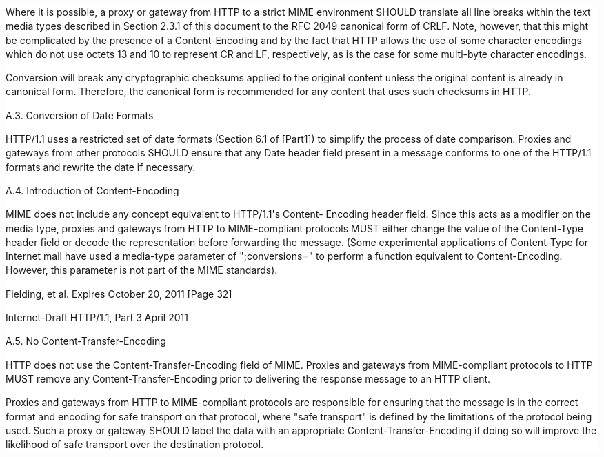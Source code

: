    Where it is possible, a proxy or gateway from HTTP to a strict MIME
   environment SHOULD translate all line breaks within the text media
   types described in Section 2.3.1 of this document to the RFC 2049
   canonical form of CRLF.  Note, however, that this might be
   complicated by the presence of a Content-Encoding and by the fact
   that HTTP allows the use of some character encodings which do not use
   octets 13 and 10 to represent CR and LF, respectively, as is the case
   for some multi-byte character encodings.

   Conversion will break any cryptographic checksums applied to the
   original content unless the original content is already in canonical
   form.  Therefore, the canonical form is recommended for any content
   that uses such checksums in HTTP.

A.3.  Conversion of Date Formats

   HTTP/1.1 uses a restricted set of date formats (Section 6.1 of
   [Part1]) to simplify the process of date comparison.  Proxies and
   gateways from other protocols SHOULD ensure that any Date header
   field present in a message conforms to one of the HTTP/1.1 formats
   and rewrite the date if necessary.

A.4.  Introduction of Content-Encoding

   MIME does not include any concept equivalent to HTTP/1.1's Content-
   Encoding header field.  Since this acts as a modifier on the media
   type, proxies and gateways from HTTP to MIME-compliant protocols MUST
   either change the value of the Content-Type header field or decode
   the representation before forwarding the message.  (Some experimental
   applications of Content-Type for Internet mail have used a media-type
   parameter of ";conversions=<content-coding>" to perform a function
   equivalent to Content-Encoding.  However, this parameter is not part
   of the MIME standards).






Fielding, et al.        Expires October 20, 2011               [Page 32]
 
Internet-Draft              HTTP/1.1, Part 3                  April 2011


A.5.  No Content-Transfer-Encoding

   HTTP does not use the Content-Transfer-Encoding field of MIME.
   Proxies and gateways from MIME-compliant protocols to HTTP MUST
   remove any Content-Transfer-Encoding prior to delivering the response
   message to an HTTP client.

   Proxies and gateways from HTTP to MIME-compliant protocols are
   responsible for ensuring that the message is in the correct format
   and encoding for safe transport on that protocol, where "safe
   transport" is defined by the limitations of the protocol being used.
   Such a proxy or gateway SHOULD label the data with an appropriate
   Content-Transfer-Encoding if doing so will improve the likelihood of
   safe transport over the destination protocol.
